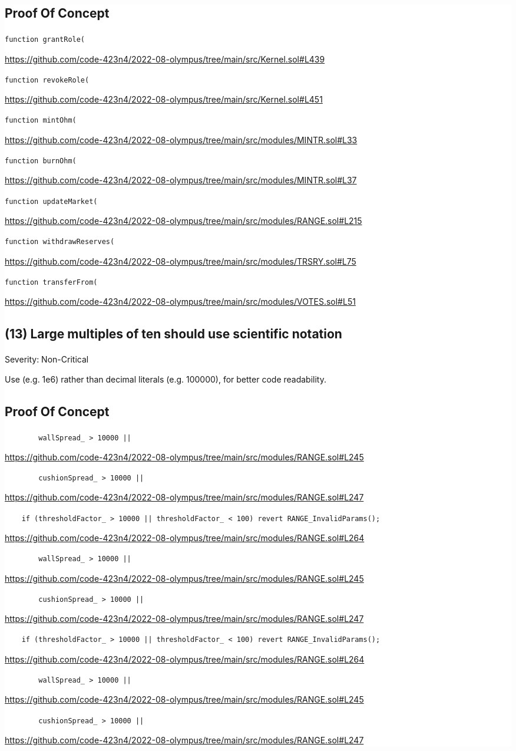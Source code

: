 ## Proof Of Concept


	function grantRole(
https://github.com/code-423n4/2022-08-olympus/tree/main/src/Kernel.sol#L439

	function revokeRole(
https://github.com/code-423n4/2022-08-olympus/tree/main/src/Kernel.sol#L451

	function mintOhm(
https://github.com/code-423n4/2022-08-olympus/tree/main/src/modules/MINTR.sol#L33

	function burnOhm(
https://github.com/code-423n4/2022-08-olympus/tree/main/src/modules/MINTR.sol#L37

	function updateMarket(
https://github.com/code-423n4/2022-08-olympus/tree/main/src/modules/RANGE.sol#L215

	function withdrawReserves(
https://github.com/code-423n4/2022-08-olympus/tree/main/src/modules/TRSRY.sol#L75

	function transferFrom(
https://github.com/code-423n4/2022-08-olympus/tree/main/src/modules/VOTES.sol#L51



## (13) Large multiples of ten should use scientific notation

Severity: Non-Critical

Use (e.g. 1e6) rather than decimal literals (e.g. 100000), for better code readability.

## Proof Of Concept


            wallSpread_ > 10000 ||
https://github.com/code-423n4/2022-08-olympus/tree/main/src/modules/RANGE.sol#L245

            cushionSpread_ > 10000 ||
https://github.com/code-423n4/2022-08-olympus/tree/main/src/modules/RANGE.sol#L247

        if (thresholdFactor_ > 10000 || thresholdFactor_ < 100) revert RANGE_InvalidParams();
https://github.com/code-423n4/2022-08-olympus/tree/main/src/modules/RANGE.sol#L264

            wallSpread_ > 10000 ||
https://github.com/code-423n4/2022-08-olympus/tree/main/src/modules/RANGE.sol#L245

            cushionSpread_ > 10000 ||
https://github.com/code-423n4/2022-08-olympus/tree/main/src/modules/RANGE.sol#L247

        if (thresholdFactor_ > 10000 || thresholdFactor_ < 100) revert RANGE_InvalidParams();
https://github.com/code-423n4/2022-08-olympus/tree/main/src/modules/RANGE.sol#L264

            wallSpread_ > 10000 ||
https://github.com/code-423n4/2022-08-olympus/tree/main/src/modules/RANGE.sol#L245

            cushionSpread_ > 10000 ||
https://github.com/code-423n4/2022-08-olympus/tree/main/src/modules/RANGE.sol#L247
